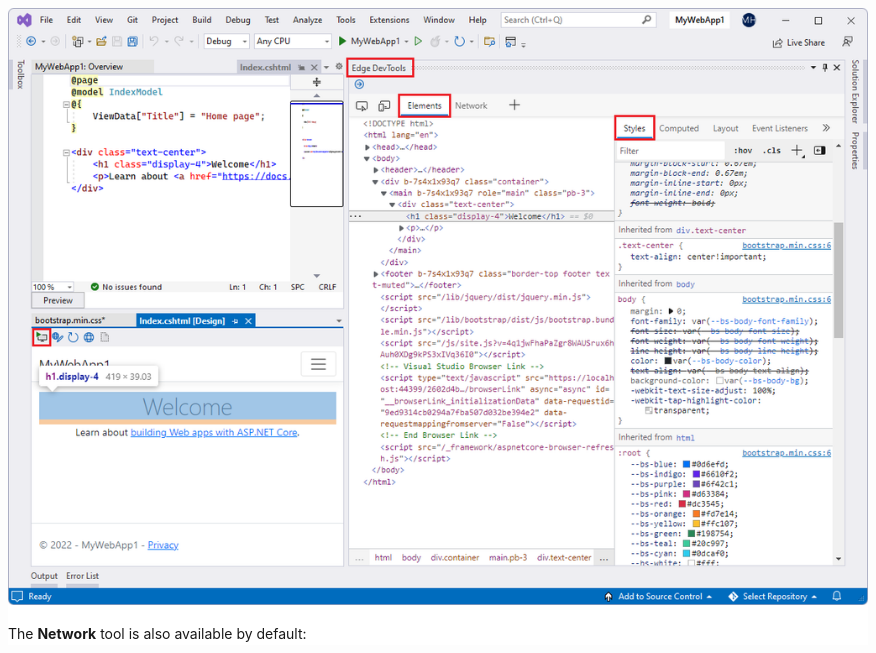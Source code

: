 ![Microsoft Edge Developer Tools for Visual Studio: Elements tool of DevTools.](../../media/2022/03/devtools-extension-visual-studio-elements.png)

The **Network** tool is also available by default:
